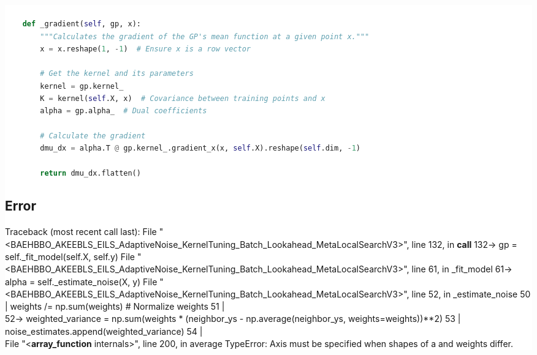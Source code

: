 ```python

    def _gradient(self, gp, x):
        """Calculates the gradient of the GP's mean function at a given point x."""
        x = x.reshape(1, -1)  # Ensure x is a row vector

        # Get the kernel and its parameters
        kernel = gp.kernel_
        K = kernel(self.X, x)  # Covariance between training points and x
        alpha = gp.alpha_  # Dual coefficients

        # Calculate the gradient
        dmu_dx = alpha.T @ gp.kernel_.gradient_x(x, self.X).reshape(self.dim, -1)

        return dmu_dx.flatten()
```
## Error
 Traceback (most recent call last):
  File "<BAEHBBO_AKEEBLS_EILS_AdaptiveNoise_KernelTuning_Batch_Lookahead_MetaLocalSearchV3>", line 132, in __call__
 132->             gp = self._fit_model(self.X, self.y)
  File "<BAEHBBO_AKEEBLS_EILS_AdaptiveNoise_KernelTuning_Batch_Lookahead_MetaLocalSearchV3>", line 61, in _fit_model
  61->         alpha = self._estimate_noise(X, y)
  File "<BAEHBBO_AKEEBLS_EILS_AdaptiveNoise_KernelTuning_Batch_Lookahead_MetaLocalSearchV3>", line 52, in _estimate_noise
  50 |             weights /= np.sum(weights)  # Normalize weights
  51 |             
  52->             weighted_variance = np.sum(weights * (neighbor_ys - np.average(neighbor_ys, weights=weights))**2)
  53 |             noise_estimates.append(weighted_variance)
  54 |         
  File "<__array_function__ internals>", line 200, in average
TypeError: Axis must be specified when shapes of a and weights differ.
